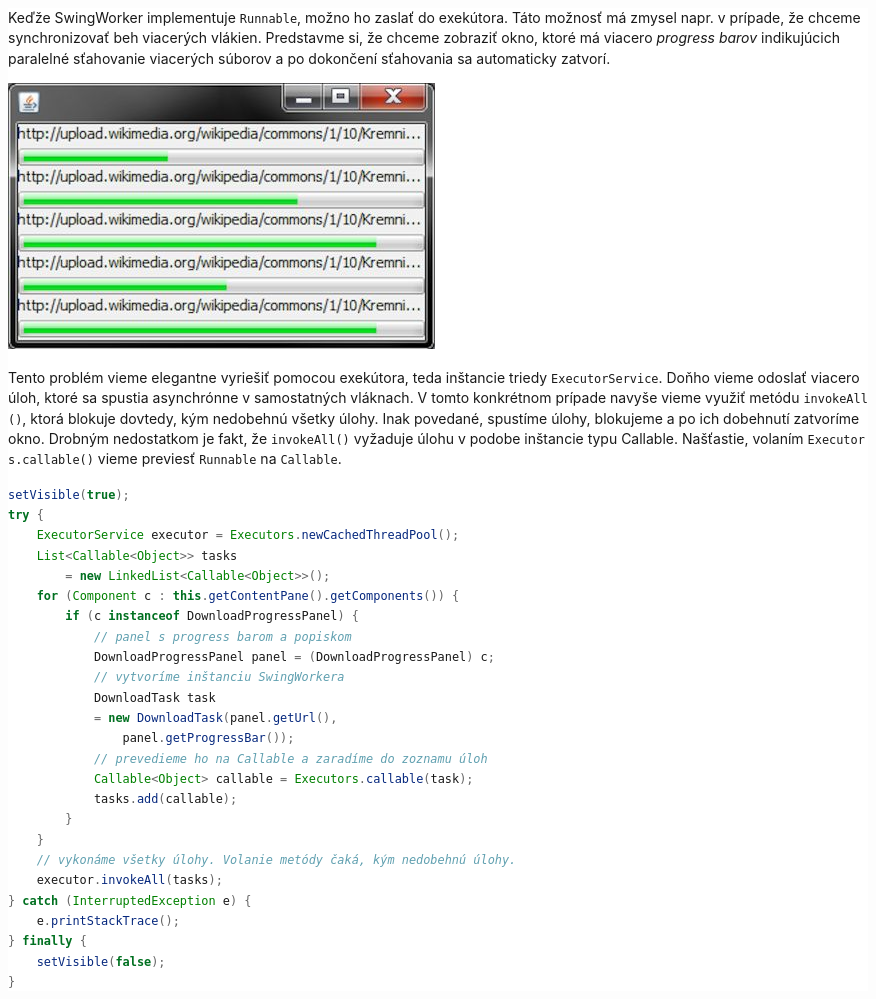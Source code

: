 Keďže SwingWorker implementuje `Runnable`, možno ho zaslať do exekútora.
Táto možnosť má zmysel napr. v prípade, že chceme synchronizovať beh
viacerých vlákien. Predstavme si, že chceme zobraziť okno, ktoré má
viacero *progress barov* indikujúcich paralelné sťahovanie viacerých
súborov a po dokončení sťahovania sa automaticky zatvorí.

![Paralelné sťahovanie súborov](swing-threads-parallel-downloads.jpg)

Tento problém vieme elegantne vyriešiť pomocou exekútora, teda inštancie
triedy `ExecutorService`. Doňho vieme odoslať viacero úloh, ktoré sa
spustia asynchrónne v samostatných vláknach. V tomto konkrétnom prípade
navyše vieme využiť metódu `invokeAll()`, ktorá blokuje dovtedy, kým
nedobehnú všetky úlohy. Inak povedané, spustíme úlohy, blokujeme a po
ich dobehnutí zatvoríme okno. Drobným nedostatkom je fakt, že
`invokeAll()` vyžaduje úlohu v podobe inštancie typu Callable. Našťastie,
volaním `Executors.callable()` vieme previesť `Runnable` na `Callable`.

``` java
setVisible(true);
try {
    ExecutorService executor = Executors.newCachedThreadPool();
    List<Callable<Object>> tasks 
        = new LinkedList<Callable<Object>>();
    for (Component c : this.getContentPane().getComponents()) {
        if (c instanceof DownloadProgressPanel) {
            // panel s progress barom a popiskom
            DownloadProgressPanel panel = (DownloadProgressPanel) c;
            // vytvoríme inštanciu SwingWorkera
            DownloadTask task
            = new DownloadTask(panel.getUrl(),
                panel.getProgressBar());
            // prevedieme ho na Callable a zaradíme do zoznamu úloh
            Callable<Object> callable = Executors.callable(task);
            tasks.add(callable);
        }
    }
    // vykonáme všetky úlohy. Volanie metódy čaká, kým nedobehnú úlohy.
    executor.invokeAll(tasks);
} catch (InterruptedException e) {
    e.printStackTrace();
} finally {
    setVisible(false);
}
```
